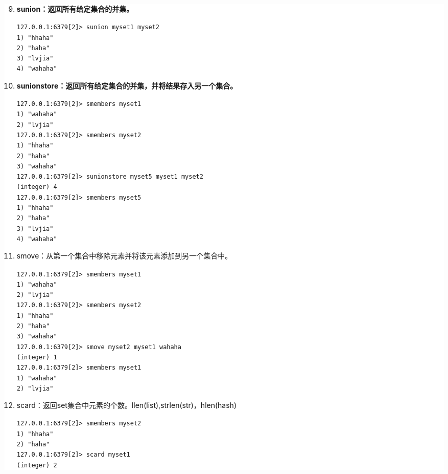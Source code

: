 9. **sunion：返回所有给定集合的并集。**

    ```
    127.0.0.1:6379[2]> sunion myset1 myset2
    1) "hhaha"
    2) "haha"
    3) "lvjia"
    4) "wahaha"
    ```

10. **sunionstore：返回所有给定集合的并集，并将结果存入另一个集合。**

    ```
    127.0.0.1:6379[2]> smembers myset1
    1) "wahaha"
    2) "lvjia"
    127.0.0.1:6379[2]> smembers myset2
    1) "hhaha"
    2) "haha"
    3) "wahaha"
    127.0.0.1:6379[2]> sunionstore myset5 myset1 myset2
    (integer) 4
    127.0.0.1:6379[2]> smembers myset5
    1) "hhaha"
    2) "haha"
    3) "lvjia"
    4) "wahaha"
    ```

11. smove：从第一个集合中移除元素并将该元素添加到另一个集合中。

    ```
    127.0.0.1:6379[2]> smembers myset1
    1) "wahaha"
    2) "lvjia"
    127.0.0.1:6379[2]> smembers myset2
    1) "hhaha"
    2) "haha"
    3) "wahaha"
    127.0.0.1:6379[2]> smove myset2 myset1 wahaha
    (integer) 1
    127.0.0.1:6379[2]> smembers myset1
    1) "wahaha"
    2) "lvjia"
    ```

12. scard：返回set集合中元素的个数。llen(list),strlen(str)，hlen(hash)

    ```
    127.0.0.1:6379[2]> smembers myset2
    1) "hhaha"
    2) "haha"
    127.0.0.1:6379[2]> scard myset1
    (integer) 2
    ```
